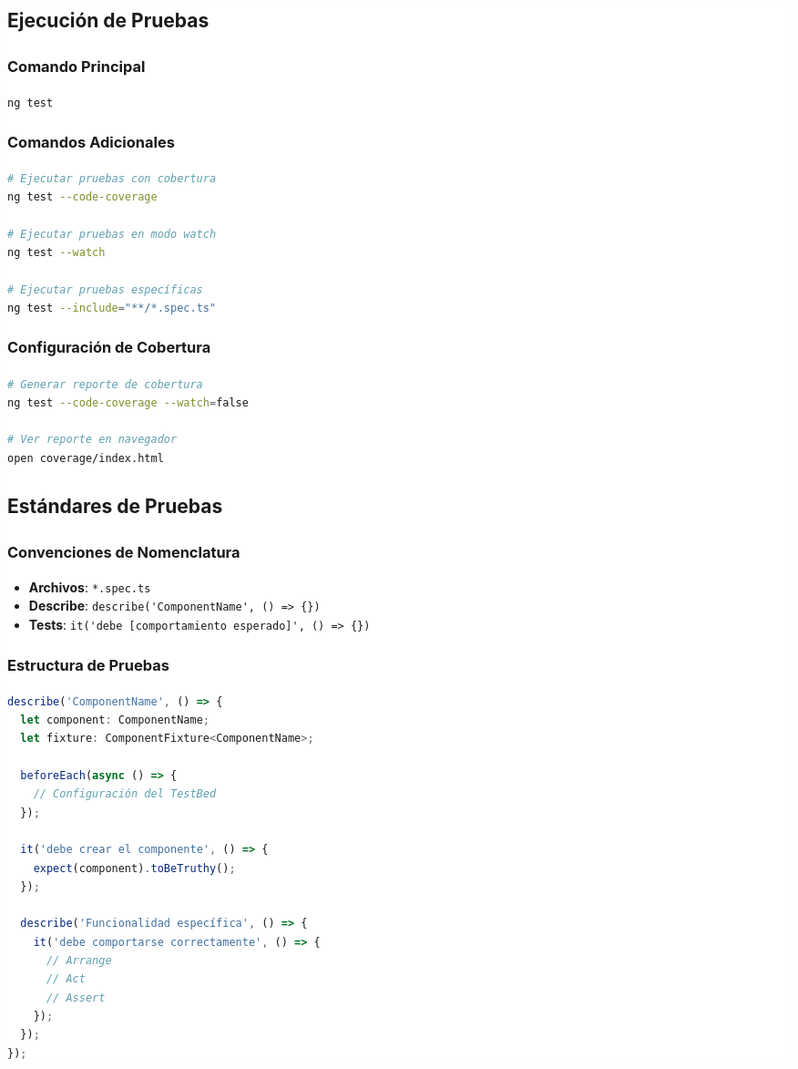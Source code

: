 ## Ejecución de Pruebas

### Comando Principal
```bash
ng test
```

### Comandos Adicionales
```bash
# Ejecutar pruebas con cobertura
ng test --code-coverage

# Ejecutar pruebas en modo watch
ng test --watch

# Ejecutar pruebas específicas
ng test --include="**/*.spec.ts"
```

### Configuración de Cobertura
```bash
# Generar reporte de cobertura
ng test --code-coverage --watch=false

# Ver reporte en navegador
open coverage/index.html
```

## Estándares de Pruebas

### Convenciones de Nomenclatura
- **Archivos**: `*.spec.ts`
- **Describe**: `describe('ComponentName', () => {})`
- **Tests**: `it('debe [comportamiento esperado]', () => {})`

### Estructura de Pruebas
```typescript
describe('ComponentName', () => {
  let component: ComponentName;
  let fixture: ComponentFixture<ComponentName>;

  beforeEach(async () => {
    // Configuración del TestBed
  });

  it('debe crear el componente', () => {
    expect(component).toBeTruthy();
  });

  describe('Funcionalidad específica', () => {
    it('debe comportarse correctamente', () => {
      // Arrange
      // Act
      // Assert
    });
  });
});
```
